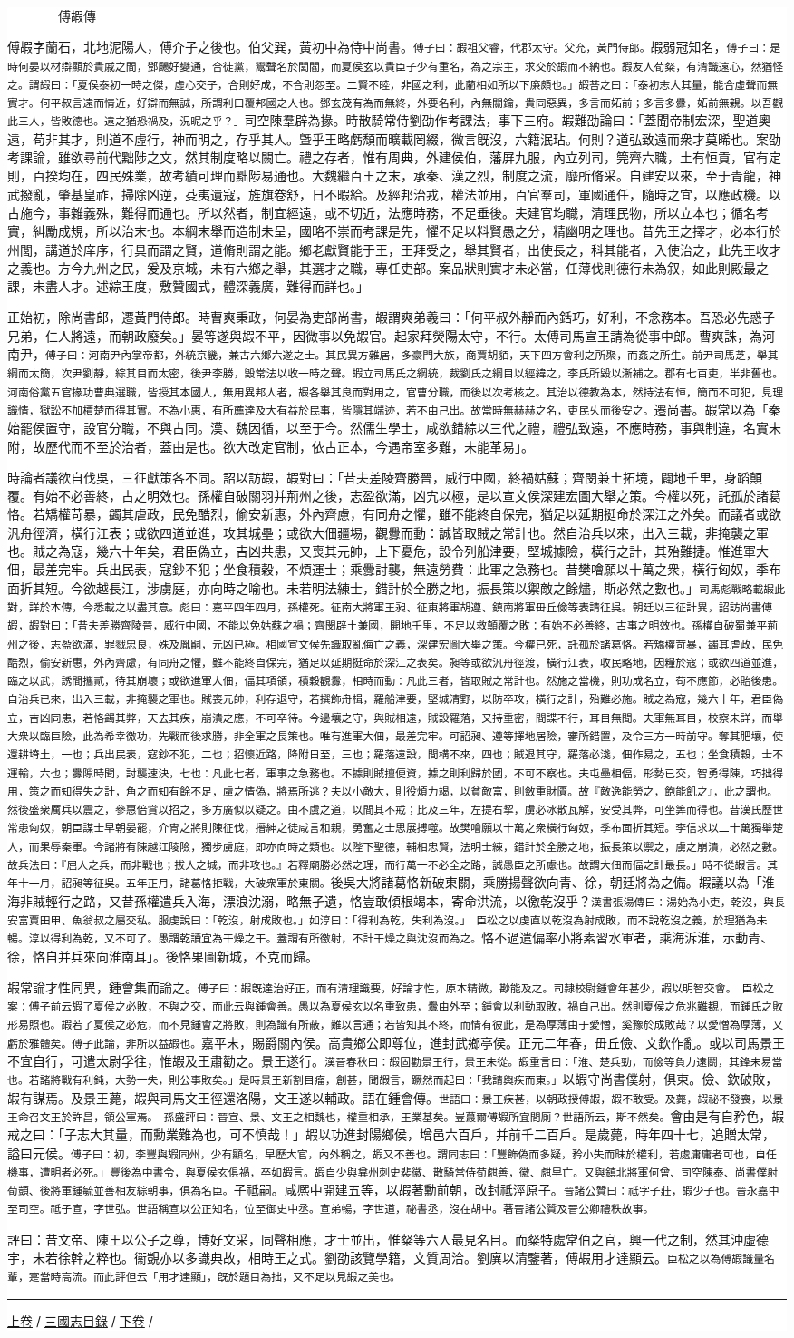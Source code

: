 　　　　傅嘏傳

傅嘏字蘭石，北地泥陽人，傅介子之後也。伯父巽，黃初中為侍中尚書。`傅子曰：嘏祖父睿，代郡太守。父充，黃門侍郎。`嘏弱冠知名，`傅子曰：是時何晏以材辯顯於貴戚之間，鄧颺好變通，合徒黨，鬻聲名於閭閻，而夏侯玄以貴臣子少有重名，為之宗主，求交於嘏而不納也。嘏友人荀粲，有清識遠心，然猶怪之。謂嘏曰：「夏侯泰初一時之傑，虛心交子，合則好成，不合則怨至。二賢不睦，非國之利，此藺相如所以下廉頗也。」嘏荅之曰：「泰初志大其量，能合虛聲而無實才。何平叔言遠而情近，好辯而無誠，所謂利口覆邦國之人也。鄧玄茂有為而無終，外要名利，內無關鑰，貴同惡異，多言而妬前；多言多釁，妬前無親。以吾觀此三人，皆敗德也。遠之猶恐禍及，況昵之乎？」`司空陳羣辟為掾。時散騎常侍劉劭作考課法，事下三府。嘏難劭論曰：「蓋聞帝制宏深，聖道奧遠，苟非其才，則道不虛行，神而明之，存乎其人。曁乎王略虧頹而曠載罔綴，微言旣沒，六籍泯玷。何則？道弘致遠而衆才莫晞也。案劭考課論，雖欲尋前代黜陟之文，然其制度略以闕亡。禮之存者，惟有周典，外建侯伯，藩屏九服，內立列司，筦齊六職，土有恒貢，官有定則，百揆均在，四民殊業，故考績可理而黜陟易通也。大魏繼百王之末，承秦、漢之烈，制度之流，靡所脩采。自建安以來，至于青龍，神武撥亂，肇基皇祚，掃除凶逆，芟夷遺寇，旌旗卷舒，日不暇給。及經邦治戎，權法並用，百官羣司，軍國通任，隨時之宜，以應政機。以古施今，事雜義殊，難得而通也。所以然者，制宜經遠，或不切近，法應時務，不足垂後。夫建官均職，清理民物，所以立本也；循名考實，糾勵成規，所以治末也。本綱末舉而造制未呈，國略不崇而考課是先，懼不足以料賢愚之分，精幽明之理也。昔先王之擇才，必本行於州閭，講道於庠序，行具而謂之賢，道脩則謂之能。鄉老獻賢能于王，王拜受之，舉其賢者，出使長之，科其能者，入使治之，此先王收才之義也。方今九州之民，爰及京城，未有六鄉之舉，其選才之職，專任吏部。案品狀則實才未必當，任薄伐則德行未為叙，如此則殿最之課，未盡人才。述綜王度，敷贊國式，體深義廣，難得而詳也。」

正始初，除尚書郎，遷黃門侍郎。時曹爽秉政，何晏為吏部尚書，嘏謂爽弟羲曰：「何平叔外靜而內銛巧，好利，不念務本。吾恐必先惑子兄弟，仁人將遠，而朝政廢矣。」晏等遂與嘏不平，因微事以免嘏官。起家拜熒陽太守，不行。太傅司馬宣王請為從事中郎。曹爽誅，為河南尹，`傅子曰：河南尹內掌帝都，外統京畿，兼古六鄉六遂之士。其民異方雜居，多豪門大族，商賈胡貊，天下四方會利之所聚，而姦之所生。前尹司馬芝，舉其綱而太簡，次尹劉靜，綜其目而太密，後尹李勝，毀常法以收一時之聲。嘏立司馬氏之綱統，裁劉氏之綱目以經緯之，李氏所毀以漸補之。郡有七百吏，半非舊也。河南俗黨五官掾功曹典選職，皆授其本國人，無用異邦人者，嘏各舉其良而對用之，官曹分職，而後以次考核之。其治以德教為本，然持法有恒，簡而不可犯，見理識情，獄訟不加檟楚而得其實。不為小惠，有所薦達及大有益於民事，皆隱其端迹，若不由己出。故當時無赫赫之名，吏民乆而後安之。`遷尚書。嘏常以為「秦始罷侯置守，設官分職，不與古同。漢、魏因循，以至于今。然儒生學士，咸欲錯綜以三代之禮，禮弘致遠，不應時務，事與制違，名實未附，故歷代而不至於治者，蓋由是也。欲大改定官制，依古正本，今遇帝室多難，未能革易」。

時論者議欲自伐吳，三征獻策各不同。詔以訪嘏，嘏對曰：「昔夫差陵齊勝晉，威行中國，終禍姑蘇；齊閔兼土拓境，闢地千里，身蹈顛覆。有始不必善終，古之明效也。孫權自破關羽并荊州之後，志盈欲滿，凶宄以極，是以宣文侯深建宏圖大舉之策。今權以死，託孤於諸葛恪。若矯權苛暴，蠲其虐政，民免酷烈，偷安新惠，外內齊慮，有同舟之懼，雖不能終自保完，猶足以延期挺命於深江之外矣。而議者或欲汎舟徑濟，橫行江表；或欲四道並進，攻其城壘；或欲大佃疆埸，觀釁而動：誠皆取賊之常計也。然自治兵以來，出入三載，非掩襲之軍也。賊之為寇，幾六十年矣，君臣偽立，吉凶共患，又喪其元帥，上下憂危，設令列船津要，堅城據險，橫行之計，其殆難捷。惟進軍大佃，最差完牢。兵出民表，寇鈔不犯；坐食積穀，不煩運士；乘釁討襲，無遠勞費：此軍之急務也。昔樊噲願以十萬之衆，橫行匈奴，季布面折其短。今欲越長江，涉虜庭，亦向時之喻也。未若明法練士，錯計於全勝之地，振長策以禦敵之餘燼，斯必然之數也。」`司馬彪戰略載嘏此對，詳於本傳，今悉載之以盡其意。彪曰：嘉平四年四月，孫權死。征南大將軍王昶、征東將軍胡遵、鎮南將軍毌丘儉等表請征吳。朝廷以三征計異，詔訪尚書傅嘏，嘏對曰：「昔夫差勝齊陵晉，威行中國，不能以免姑蘇之禍；齊閔辟土兼國，開地千里，不足以救顛覆之敗：有始不必善終，古事之明效也。孫權自破蜀兼平荊州之後，志盈欲滿，罪戮忠良，殊及胤嗣，元凶已極。相國宣文侯先識取亂侮亡之義，深建宏圖大舉之策。今權已死，託孤於諸葛恪。若矯權苛暴，蠲其虐政，民免酷烈，偷安新惠，外內齊慮，有同舟之懼，雖不能終自保完，猶足以延期挺命於深江之表矣。昶等或欲汎舟徑渡，橫行江表，收民略地，因糧於寇；或欲四道並進，臨之以武，誘間攜貳，待其崩壞；或欲進軍大佃，偪其項領，積穀觀釁，相時而動：凡此三者，皆取賊之常計也。然施之當機，則功成名立，苟不應節，必貽後患。自治兵已來，出入三載，非掩襲之軍也。賊喪元帥，利存退守，若撰飾舟楫，羅船津要，堅城清野，以防卒攻，橫行之計，殆難必施。賊之為寇，幾六十年，君臣偽立，吉凶同患，若恪蠲其弊，天去其疾，崩潰之應，不可卒待。今邊壤之守，與賊相遠，賊設羅落，又持重密，間諜不行，耳目無聞。夫軍無耳目，校察未詳，而舉大衆以臨巨險，此為希幸徼功，先戰而後求勝，非全軍之長策也。唯有進軍大佃，最差完牢。可詔昶、遵等擇地居險，審所錯置，及令三方一時前守。奪其肥壤，使還耕塉土，一也；兵出民表，寇鈔不犯，二也；招懷近路，降附日至，三也；羅落遠設，間構不來，四也；賊退其守，羅落必淺，佃作易之，五也；坐食積穀，士不運輸，六也；釁隙時聞，討襲速決，七也：凡此七者，軍事之急務也。不據則賊擅便資，據之則利歸於國，不可不察也。夫屯壘相偪，形勢已交，智勇得陳，巧拙得用，策之而知得失之計，角之而知有餘不足，虜之情偽，將焉所逃？夫以小敵大，則役煩力竭，以貧敵富，則斂重財匱。故『敵逸能勞之，飽能飢之』，此之謂也。然後盛衆厲兵以震之，參惠倍賞以招之，多方廣似以疑之。由不虞之道，以間其不戒；比及三年，左提右挈，虜必冰散瓦解，安受其弊，可坐筭而得也。昔漢氏歷世常患匈奴，朝臣謀士早朝晏罷，介冑之將則陳征伐，搢紳之徒咸言和親，勇奮之士思展搏噬。故樊噲願以十萬之衆橫行匈奴，季布面折其短。李信求以二十萬獨舉楚人，而果辱秦軍。今諸將有陳越江陵險，獨步虜庭，即亦向時之類也。以陛下聖德，輔相忠賢，法明士練，錯計於全勝之地，振長策以禦之，虜之崩潰，必然之數。故兵法曰：『屈人之兵，而非戰也；拔人之城，而非攻也。』若釋廟勝必然之理，而行萬一不必全之路，誠愚臣之所慮也。故謂大佃而偪之計最長。」時不從嘏言。其年十一月，詔昶等征吳。五年正月，諸葛恪拒戰，大破衆軍於東關。`後吳大將諸葛恪新破東關，乘勝揚聲欲向青、徐，朝廷將為之備。嘏議以為「淮海非賊輕行之路，又昔孫權遣兵入海，漂浪沈溺，略無孑遺，恪豈敢傾根竭本，寄命洪流，以徼乾沒乎？`漢書張湯傳曰：湯始為小吏，乾沒，與長安富賈田甲、魚翁叔之屬交私。服虔說曰：「乾沒，射成敗也。」如淳曰：「得利為乾，失利為沒。」　臣松之以虔直以乾沒為射成敗，而不說乾沒之義，於理猶為未暢。淳以得利為乾，又不可了。愚謂乾讀宜為干燥之干。蓋謂有所徼射，不計干燥之與沈沒而為之。`恪不過遣偏率小將素習水軍者，乘海泝淮，示動青、徐，恪自并兵來向淮南耳」。後恪果圖新城，不克而歸。

嘏常論才性同異，鍾會集而論之。`傅子曰：嘏旣達治好正，而有清理識要，好論才性，原本精微，尠能及之。司隷校尉鍾會年甚少，嘏以明智交會。　臣松之案：傅子前云嘏了夏侯之必敗，不與之交，而此云與鍾會善。愚以為夏侯玄以名重致患，釁由外至；鍾會以利動取敗，禍自己出。然則夏侯之危兆難覩，而鍾氏之敗形易照也。嘏若了夏侯之必危，而不見鍾會之將敗，則為識有所蔽，難以言通；若皆知其不終，而情有彼此，是為厚薄由于愛憎，奚豫於成敗哉？以愛憎為厚薄，又虧於雅體矣。傅子此論，非所以益嘏也。`嘉平末，賜爵關內侯。高貴鄉公即尊位，進封武鄉亭侯。正元二年春，毌丘儉、文欽作亂。或以司馬景王不宜自行，可遣太尉孚往，惟嘏及王肅勸之。景王遂行。`漢晉春秋曰：嘏固勸景王行，景王未從。嘏重言曰：「淮、楚兵勁，而儉等負力遠鬬，其鋒未易當也。若諸將戰有利鈍，大勢一失，則公事敗矣。」是時景王新割目瘤，創甚，聞嘏言，蹶然而起曰：「我請輿疾而東。」`以嘏守尚書僕射，俱東。儉、欽破敗，嘏有謀焉。及景王薨，嘏與司馬文王徑還洛陽，文王遂以輔政。語在鍾會傳。`世語曰：景王疾甚，以朝政授傅嘏，嘏不敢受。及薨，嘏祕不發喪，以景王命召文王於許昌，領公軍焉。　孫盛評曰：晉宣、景、文王之相魏也，權重相承，王業基矣。豈蕞爾傅嘏所宜間厠？世語所云，斯不然矣。`會由是有自矜色，嘏戒之曰：「子志大其量，而勳業難為也，可不慎哉！」嘏以功進封陽鄉侯，增邑六百戶，并前千二百戶。是歲薨，時年四十七，追贈太常，謚曰元侯。`傅子曰：初，李豐與嘏同州，少有顯名，早歷大官，內外稱之，嘏又不善也。謂同志曰：「豐飾偽而多疑，矜小失而昧於權利，若處庸庸者可也，自任機事，遭明者必死。」豐後為中書令，與夏侯玄俱禍，卒如嘏言。嘏自少與兾州刺史裴徽、散騎常侍荀甝善，徽、甝早亡。又與鎮北將軍何曾、司空陳泰、尚書僕射荀顗、後將軍鍾毓並善相友綜朝事，俱為名臣。`子祗嗣。咸熈中開建五等，以嘏著勳前朝，改封祗涇原子。`晉諸公贊曰：祗字子莊，嘏少子也。晉永嘉中至司空。祗子宣，字世弘。世語稱宣以公正知名，位至御史中丞。宣弟暢，字世道，祕書丞，沒在胡中。著晉諸公贊及晉公卿禮秩故事。`

評曰：昔文帝、陳王以公子之尊，博好文采，同聲相應，才士並出，惟粲等六人最見名目。而粲特處常伯之官，興一代之制，然其沖虛德宇，未若徐幹之粹也。衞覬亦以多識典故，相時王之式。劉劭該覽學籍，文質周洽。劉廙以清鑒著，傅嘏用才達顯云。`臣松之以為傅嘏識量名輩，寔當時高流。而此評但云「用才達顯」，旣於題目為拙，又不足以見嘏之美也。`

* * *

[上卷](020.md) / [三國志目錄](a04.md) / [下卷](022.md) /			  

    